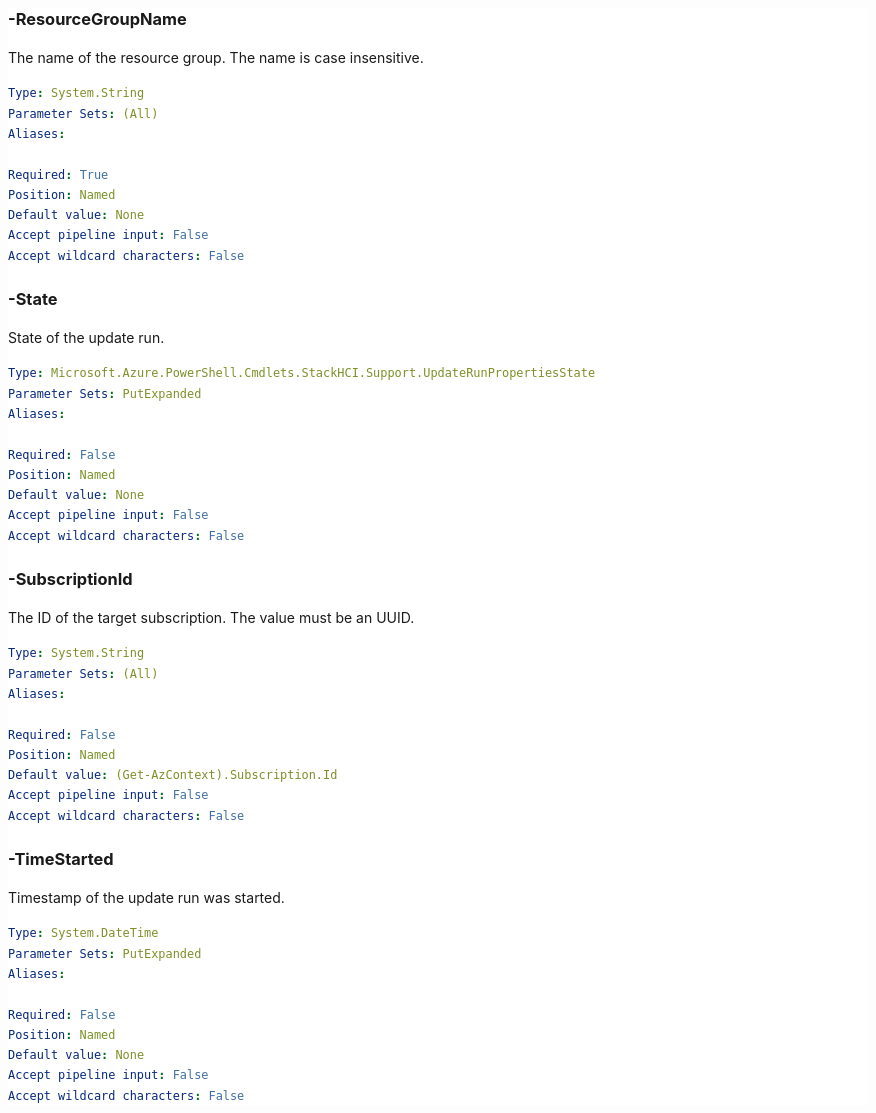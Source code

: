 ### -ResourceGroupName
The name of the resource group.
The name is case insensitive.

```yaml
Type: System.String
Parameter Sets: (All)
Aliases:

Required: True
Position: Named
Default value: None
Accept pipeline input: False
Accept wildcard characters: False
```

### -State
State of the update run.

```yaml
Type: Microsoft.Azure.PowerShell.Cmdlets.StackHCI.Support.UpdateRunPropertiesState
Parameter Sets: PutExpanded
Aliases:

Required: False
Position: Named
Default value: None
Accept pipeline input: False
Accept wildcard characters: False
```

### -SubscriptionId
The ID of the target subscription.
The value must be an UUID.

```yaml
Type: System.String
Parameter Sets: (All)
Aliases:

Required: False
Position: Named
Default value: (Get-AzContext).Subscription.Id
Accept pipeline input: False
Accept wildcard characters: False
```

### -TimeStarted
Timestamp of the update run was started.

```yaml
Type: System.DateTime
Parameter Sets: PutExpanded
Aliases:

Required: False
Position: Named
Default value: None
Accept pipeline input: False
Accept wildcard characters: False
```
